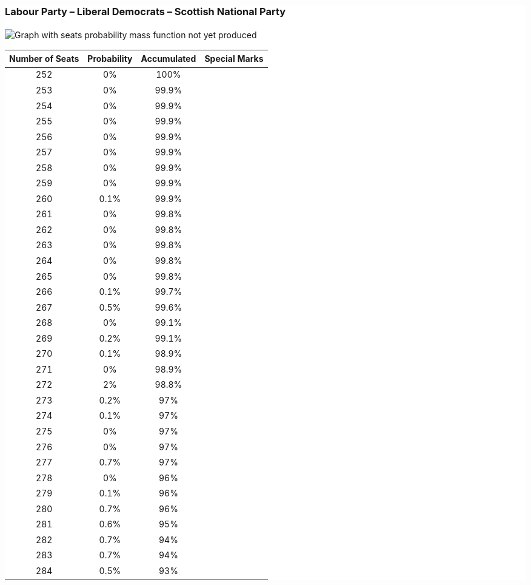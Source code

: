 ### Labour Party – Liberal Democrats – Scottish National Party

![Graph with seats probability mass function not yet produced](2018-10-26-Deltapoll-coalitions-seats-pmf-lab–libdem–snp.png "Seats Probability Mass Function")

| Number of Seats | Probability | Accumulated | Special Marks |
|:---------------:|:-----------:|:-----------:|:-------------:|
| 252 | 0% | 100% |  |
| 253 | 0% | 99.9% |  |
| 254 | 0% | 99.9% |  |
| 255 | 0% | 99.9% |  |
| 256 | 0% | 99.9% |  |
| 257 | 0% | 99.9% |  |
| 258 | 0% | 99.9% |  |
| 259 | 0% | 99.9% |  |
| 260 | 0.1% | 99.9% |  |
| 261 | 0% | 99.8% |  |
| 262 | 0% | 99.8% |  |
| 263 | 0% | 99.8% |  |
| 264 | 0% | 99.8% |  |
| 265 | 0% | 99.8% |  |
| 266 | 0.1% | 99.7% |  |
| 267 | 0.5% | 99.6% |  |
| 268 | 0% | 99.1% |  |
| 269 | 0.2% | 99.1% |  |
| 270 | 0.1% | 98.9% |  |
| 271 | 0% | 98.9% |  |
| 272 | 2% | 98.8% |  |
| 273 | 0.2% | 97% |  |
| 274 | 0.1% | 97% |  |
| 275 | 0% | 97% |  |
| 276 | 0% | 97% |  |
| 277 | 0.7% | 97% |  |
| 278 | 0% | 96% |  |
| 279 | 0.1% | 96% |  |
| 280 | 0.7% | 96% |  |
| 281 | 0.6% | 95% |  |
| 282 | 0.7% | 94% |  |
| 283 | 0.7% | 94% |  |
| 284 | 0.5% | 93% |  |